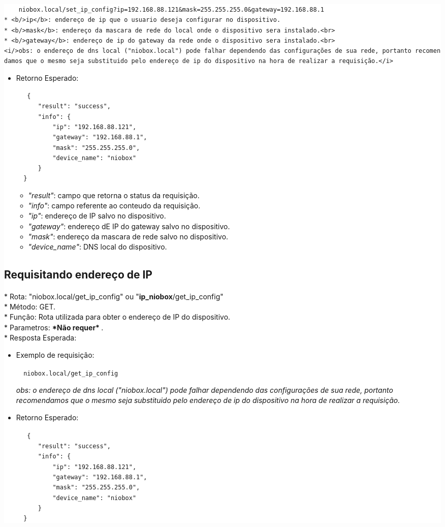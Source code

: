 		niobox.local/set_ip_config?ip=192.168.88.121&mask=255.255.255.0&gateway=192.168.88.1
	* <b/>ip</b>: endereço de ip que o usuario deseja configurar no dispositivo.
	* <b/>mask</b>: endereço da mascara de rede do local onde o dispositivo sera instalado.<br>
	* <b/>gateway</b>: endereço de ip do gateway da rede onde o dispositivo sera instalado.<br>
	<i/>obs: o endereço de dns local ("niobox.local") pode falhar dependendo das configurações de sua rede, portanto recomendamos que o mesmo seja substituido pelo endereço de ip do dispositivo na hora de realizar a requisição.</i>
	
* Retorno Esperado: </br>

		 {
			"result": "success",
			"info": {
				"ip": "192.168.88.121",
				"gateway": "192.168.88.1",
				"mask": "255.255.255.0",
				"device_name": "niobox"
			}
		}
		
	* <i/>"result"</i>: campo que retorna o status da requisição.
	* <i/>"info"</i>: campo referente ao conteudo da requisição.
	* <i/>"ip"</i>: endereço de IP salvo no dispositivo. 
	* <i/>"gateway"</i>: endereço dE IP do gateway salvo no dispositivo. 
	* <i/>"mask"</i>: endereço da mascara de rede salvo no dispositivo.
	* <i/>"device_name"</i>: DNS local do dispositivo.
</div>

<div id ='get_ip' >
<h2>Requisitando endereço de IP</h2> 
   * Rota: "niobox.local/get_ip_config" ou "<b/>ip_niobox</b>/get_ip_config"</br>
* Método: GET. </br>
* Função: Rota utilizada para obter o endereço de IP do dispositivo. </br>
* Parametros: <b/> *Não requer* </b>.</br>
* Resposta Esperada:<br>

* Exemplo de requisição: 
	
		niobox.local/get_ip_config
	<i/>obs: o endereço de dns local ("niobox.local") pode falhar dependendo das configurações de sua rede, portanto recomendamos que o mesmo seja substituido pelo endereço de ip do dispositivo na hora de realizar a requisição.</i> 
	
* Retorno Esperado: </br>

		 {
			"result": "success",
			"info": {
				"ip": "192.168.88.121",
				"gateway": "192.168.88.1",
				"mask": "255.255.255.0",
				"device_name": "niobox"
			}
		}
		